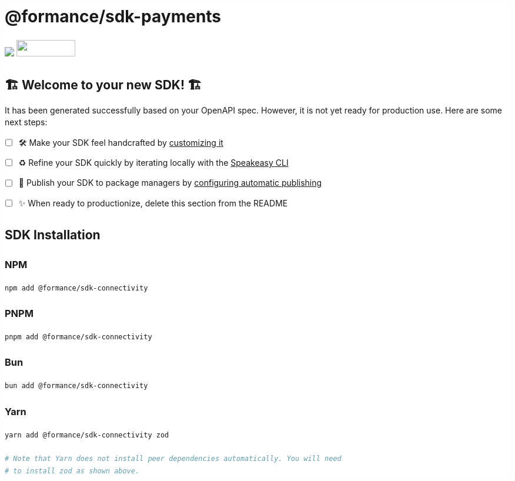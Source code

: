 # @formance/sdk-payments

<div align="left">
    <a href="https://speakeasyapi.dev/"><img src="https://custom-icon-badges.demolab.com/badge/-Built%20By%20Speakeasy-212015?style=for-the-badge&logoColor=FBE331&logo=speakeasy&labelColor=545454" /></a>
    <a href="https://opensource.org/licenses/MIT">
        <img src="https://img.shields.io/badge/License-MIT-blue.svg" style="width: 100px; height: 28px;" />
    </a>
</div>


## 🏗 **Welcome to your new SDK!** 🏗

It has been generated successfully based on your OpenAPI spec. However, it is not yet ready for production use. Here are some next steps:
- [ ] 🛠 Make your SDK feel handcrafted by [customizing it](https://www.speakeasyapi.dev/docs/customize-sdks)
- [ ] ♻️ Refine your SDK quickly by iterating locally with the [Speakeasy CLI](https://github.com/speakeasy-api/speakeasy)
- [ ] 🎁 Publish your SDK to package managers by [configuring automatic publishing](https://www.speakeasyapi.dev/docs/advanced-setup/publish-sdks)
- [ ] ✨ When ready to productionize, delete this section from the README


## SDK Installation

### NPM

```bash
npm add @formance/sdk-connectivity
```

### PNPM

```bash
pnpm add @formance/sdk-connectivity
```

### Bun

```bash
bun add @formance/sdk-connectivity
```

### Yarn

```bash
yarn add @formance/sdk-connectivity zod

# Note that Yarn does not install peer dependencies automatically. You will need
# to install zod as shown above.
```


[for-await-of]: https://developer.mozilla.org/en-US/docs/Web/JavaScript/Reference/Statements/for-await...of